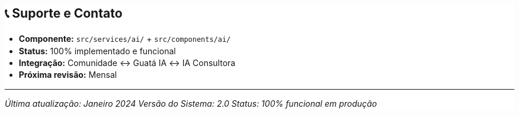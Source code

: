 
## 📞 **Suporte e Contato**

- **Componente:** `src/services/ai/` + `src/components/ai/`
- **Status:** 100% implementado e funcional
- **Integração:** Comunidade ↔ Guatá IA ↔ IA Consultora
- **Próxima revisão:** Mensal

---

*Última atualização: Janeiro 2024*
*Versão do Sistema: 2.0*
*Status: 100% funcional em produção*












